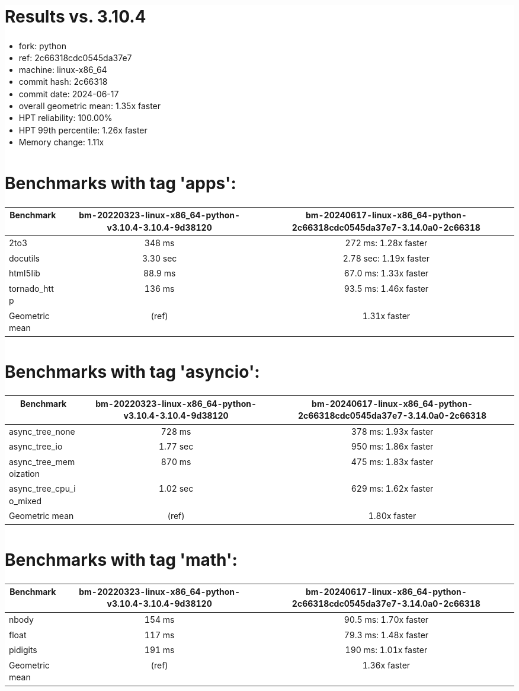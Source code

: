 # Results vs. 3.10.4

- fork: python
- ref: 2c66318cdc0545da37e7
- machine: linux-x86_64
- commit hash: 2c66318
- commit date: 2024-06-17
- overall geometric mean: 1.35x faster
- HPT reliability: 100.00%
- HPT 99th percentile: 1.26x faster
- Memory change: 1.11x

Benchmarks with tag 'apps':
===========================

| Benchmark      | bm-20220323-linux-x86_64-python-v3.10.4-3.10.4-9d38120 | bm-20240617-linux-x86_64-python-2c66318cdc0545da37e7-3.14.0a0-2c66318 |
|----------------|:------------------------------------------------------:|:---------------------------------------------------------------------:|
| 2to3           | 348 ms                                                 | 272 ms: 1.28x faster                                                  |
| docutils       | 3.30 sec                                               | 2.78 sec: 1.19x faster                                                |
| html5lib       | 88.9 ms                                                | 67.0 ms: 1.33x faster                                                 |
| tornado_http   | 136 ms                                                 | 93.5 ms: 1.46x faster                                                 |
| Geometric mean | (ref)                                                  | 1.31x faster                                                          |

Benchmarks with tag 'asyncio':
==============================

| Benchmark               | bm-20220323-linux-x86_64-python-v3.10.4-3.10.4-9d38120 | bm-20240617-linux-x86_64-python-2c66318cdc0545da37e7-3.14.0a0-2c66318 |
|-------------------------|:------------------------------------------------------:|:---------------------------------------------------------------------:|
| async_tree_none         | 728 ms                                                 | 378 ms: 1.93x faster                                                  |
| async_tree_io           | 1.77 sec                                               | 950 ms: 1.86x faster                                                  |
| async_tree_memoization  | 870 ms                                                 | 475 ms: 1.83x faster                                                  |
| async_tree_cpu_io_mixed | 1.02 sec                                               | 629 ms: 1.62x faster                                                  |
| Geometric mean          | (ref)                                                  | 1.80x faster                                                          |

Benchmarks with tag 'math':
===========================

| Benchmark      | bm-20220323-linux-x86_64-python-v3.10.4-3.10.4-9d38120 | bm-20240617-linux-x86_64-python-2c66318cdc0545da37e7-3.14.0a0-2c66318 |
|----------------|:------------------------------------------------------:|:---------------------------------------------------------------------:|
| nbody          | 154 ms                                                 | 90.5 ms: 1.70x faster                                                 |
| float          | 117 ms                                                 | 79.3 ms: 1.48x faster                                                 |
| pidigits       | 191 ms                                                 | 190 ms: 1.01x faster                                                  |
| Geometric mean | (ref)                                                  | 1.36x faster                                                          |
